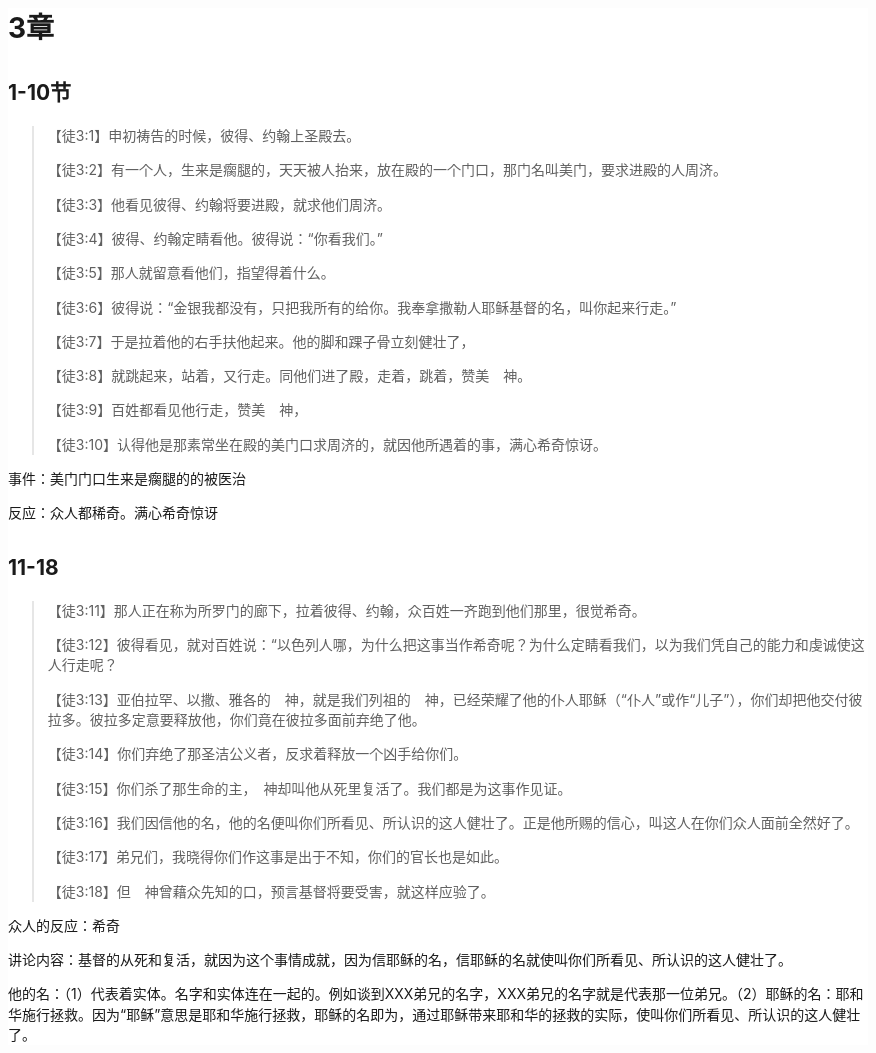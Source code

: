 # 3章

## 1-10节

> 【徒3:1】申初祷告的时候，彼得、约翰上圣殿去。
>
> 【徒3:2】有一个人，生来是瘸腿的，天天被人抬来，放在殿的一个门口，那门名叫美门，要求进殿的人周济。
>
> 【徒3:3】他看见彼得、约翰将要进殿，就求他们周济。
>
> 【徒3:4】彼得、约翰定睛看他。彼得说：“你看我们。”
>
> 【徒3:5】那人就留意看他们，指望得着什么。
>
> 【徒3:6】彼得说：“金银我都没有，只把我所有的给你。我奉拿撒勒人耶稣基督的名，叫你起来行走。”
>
> 【徒3:7】于是拉着他的右手扶他起来。他的脚和踝子骨立刻健壮了，
>
> 【徒3:8】就跳起来，站着，又行走。同他们进了殿，走着，跳着，赞美　神。
>
> 【徒3:9】百姓都看见他行走，赞美　神，
>
> 【徒3:10】认得他是那素常坐在殿的美门口求周济的，就因他所遇着的事，满心希奇惊讶。

事件：美门门口生来是瘸腿的的被医治

反应：众人都稀奇。满心希奇惊讶

## 11-18

> 【徒3:11】那人正在称为所罗门的廊下，拉着彼得、约翰，众百姓一齐跑到他们那里，很觉希奇。
>
> 【徒3:12】彼得看见，就对百姓说：“以色列人哪，为什么把这事当作希奇呢？为什么定睛看我们，以为我们凭自己的能力和虔诚使这人行走呢？
>
> 【徒3:13】亚伯拉罕、以撒、雅各的　神，就是我们列祖的　神，已经荣耀了他的仆人耶稣（“仆人”或作“儿子”），你们却把他交付彼拉多。彼拉多定意要释放他，你们竟在彼拉多面前弃绝了他。
>
> 【徒3:14】你们弃绝了那圣洁公义者，反求着释放一个凶手给你们。
>
> 【徒3:15】你们杀了那生命的主，　神却叫他从死里复活了。我们都是为这事作见证。
>
> 【徒3:16】我们因信他的名，他的名便叫你们所看见、所认识的这人健壮了。正是他所赐的信心，叫这人在你们众人面前全然好了。
>
> 【徒3:17】弟兄们，我晓得你们作这事是出于不知，你们的官长也是如此。
>
> 【徒3:18】但　神曾藉众先知的口，预言基督将要受害，就这样应验了。

众人的反应：希奇

讲论内容：基督的从死和复活，就因为这个事情成就，因为信耶稣的名，信耶稣的名就使叫你们所看见、所认识的这人健壮了。

他的名：（1）代表着实体。名字和实体连在一起的。例如谈到XXX弟兄的名字，XXX弟兄的名字就是代表那一位弟兄。（2）耶稣的名：耶和华施行拯救。因为“耶稣”意思是耶和华施行拯救，耶稣的名即为，通过耶稣带来耶和华的拯救的实际，使叫你们所看见、所认识的这人健壮了。
